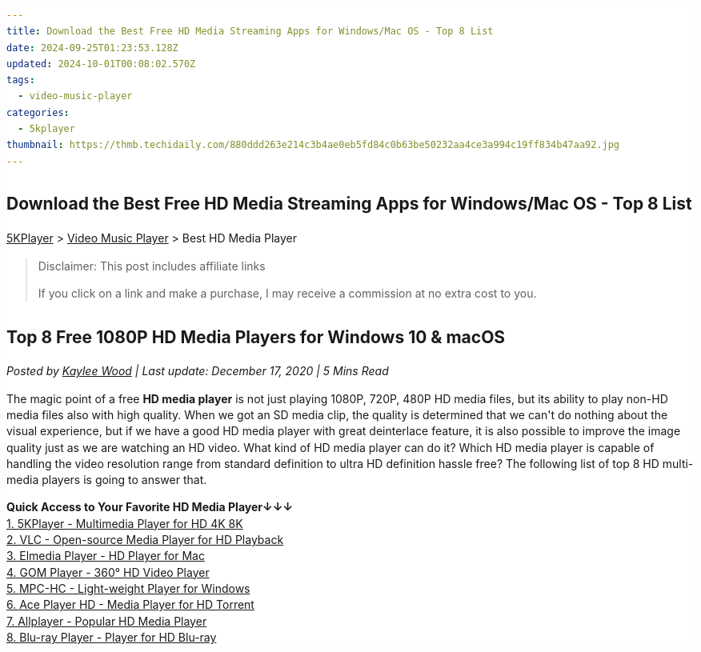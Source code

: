 ```yaml
---
title: Download the Best Free HD Media Streaming Apps for Windows/Mac OS - Top 8 List
date: 2024-09-25T01:23:53.128Z
updated: 2024-10-01T00:08:02.570Z
tags:
  - video-music-player
categories:
  - 5kplayer
thumbnail: https://thmb.techidaily.com/880ddd263e214c3b4ae0eb5fd84c0b63be50232aa4ce3a994c19ff834b47aa92.jpg
---
```


## Download the Best Free HD Media Streaming Apps for Windows/Mac OS - Top 8 List

[5KPlayer](https://tools.techidaily.com/5kplayer/products/) \> [Video Music Player](https://tools.techidaily.com/5kplayer/video-music-player/) \> Best HD Media Player

>  Disclaimer: This post includes affiliate links
>
>  If you click on a link and make a purchase, I may receive a commission at no extra cost to you.
>

## Top 8 Free 1080P HD Media Players for Windows 10 & macOS

 _Posted by [Kaylee Wood](https://www.quora.com/profile/Amanda-Hu-21) | Last update: December 17, 2020 | 5 Mins Read_

The magic point of a free **HD media player** is not just playing 1080P, 720P, 480P HD media files, but its ability to play non-HD media files also with high quality. When we got an SD media clip, the quality is determined that we can't do nothing about the visual experience, but if we have a good HD media player with great deinterlace feature, it is also possible to improve the image quality just as we are watching an HD video. What kind of HD media player can do it? Which HD media player is capable of handling the video resolution range from standard definition to ultra HD definition hassle free? The following list of top 8 HD multi-media players is going to answer that. 

**Quick Access to Your Favorite HD Media Player↓↓↓**  
[1\. 5KPlayer - Multimedia Player for HD 4K 8K](https://tools.techidaily.com/5kplayer/video-music-player/)  
[2\. VLC - Open-source Media Player for HD Playback](https://tools.techidaily.com/5kplayer/video-music-player/)  
[3\. Elmedia Player - HD Player for Mac](https://tools.techidaily.com/5kplayer/video-music-player/)  
[4\. GOM Player - 360° HD Video Player](https://tools.techidaily.com/5kplayer/video-music-player/)  
[5\. MPC-HC - Light-weight Player for Windows](https://tools.techidaily.com/5kplayer/video-music-player/)  
[6\. Ace Player HD - Media Player for HD Torrent](https://tools.techidaily.com/5kplayer/video-music-player/)  
[7\. Allplayer - Popular HD Media Player](https://tools.techidaily.com/5kplayer/video-music-player/)  
[8\. Blu-ray Player - Player for HD Blu-ray](https://tools.techidaily.com/5kplayer/video-music-player/)
